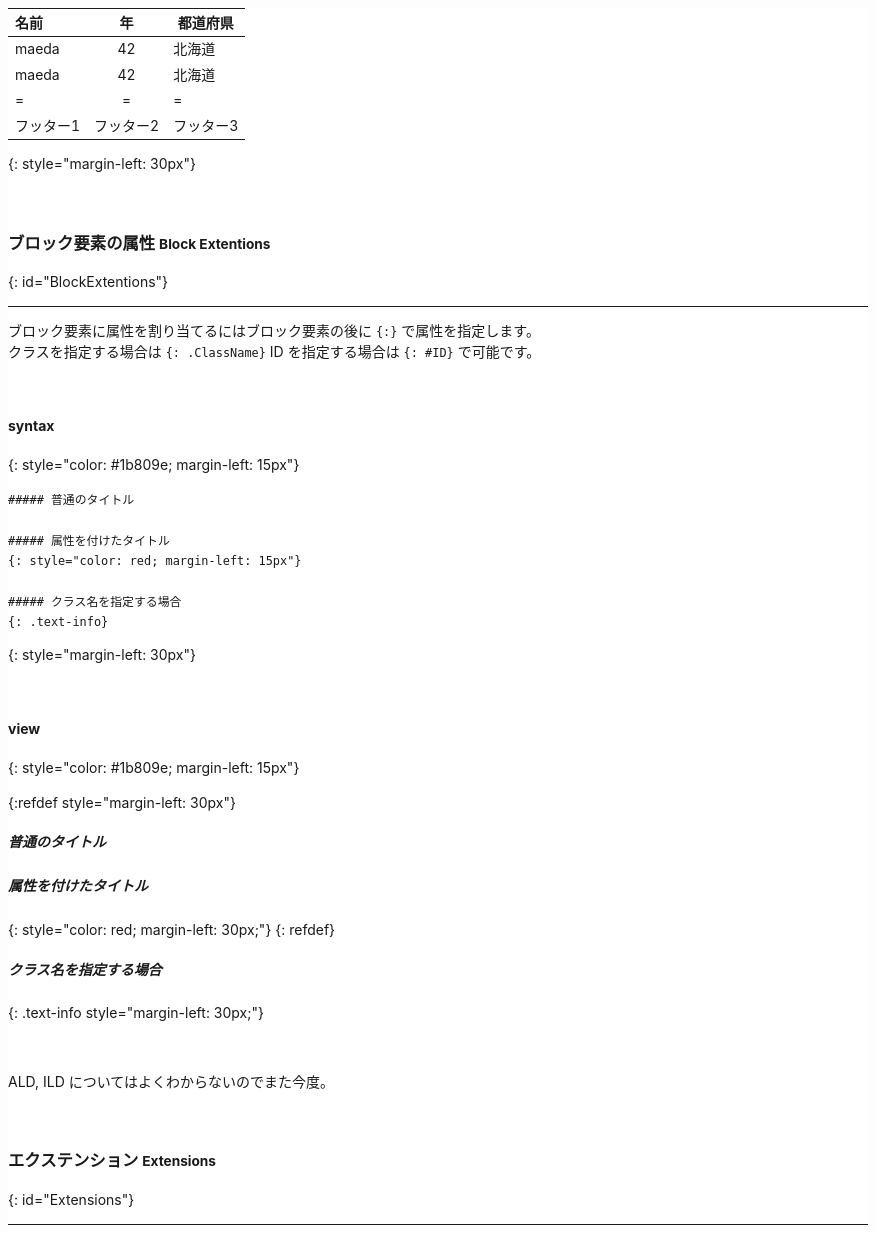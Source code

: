 |名前|年|都道府県|
|:---|:-:|---|
|maeda|42|北海道|
|maeda|42|北海道|
|=|=|=|
|フッター1|フッター2|フッター3|
{: style="margin-left: 30px"}

<br>
<h3>ブロック要素の属性 <small>Block Extentions</small></h3>
{: id="BlockExtentions"}
<hr class='section-line'>

ブロック要素に属性を割り当てるにはブロック要素の後に `{:}` で属性を指定します。  
クラスを指定する場合は `{: .ClassName}` ID を指定する場合は `{: #ID}` で可能です。

<br>

#### syntax
{: style="color: #1b809e; margin-left: 15px"}

```
##### 普通のタイトル

##### 属性を付けたタイトル
{: style="color: red; margin-left: 15px"}

##### クラス名を指定する場合
{: .text-info}
```
{: style="margin-left: 30px"}

<br>

#### view
{: style="color: #1b809e; margin-left: 15px"}

{:refdef style="margin-left: 30px"}
##### 普通のタイトル

##### 属性を付けたタイトル
{: style="color: red; margin-left: 30px;"}
{: refdef}

##### クラス名を指定する場合
{: .text-info style="margin-left: 30px;"}

<br>

ALD, ILD についてはよくわからないのでまた今度。

<br>
<h3>エクステンション <small>Extensions</small></h3>
{: id="Extensions"}
<hr class='section-line'>
